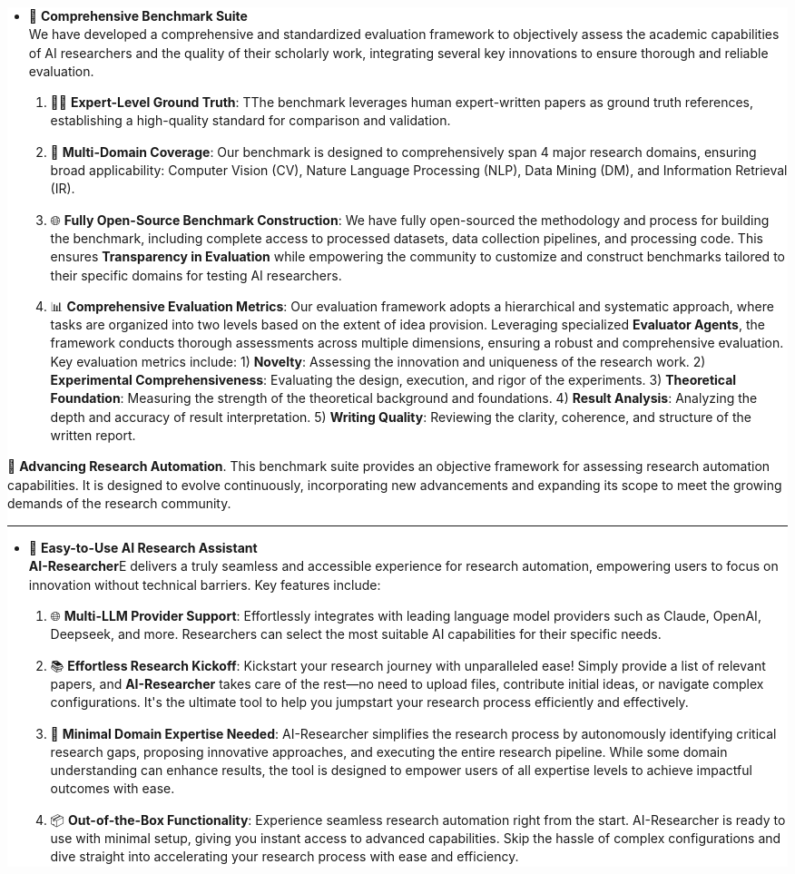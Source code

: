 * 🔬 **Comprehensive Benchmark Suite**
  <br>We have developed a comprehensive and standardized evaluation framework to objectively assess the academic capabilities of AI researchers and the quality of their scholarly work, integrating several key innovations to ensure thorough and reliable evaluation.

  1. 👨‍🔬 **Expert-Level Ground Truth**: TThe benchmark leverages human expert-written papers as ground truth references, establishing a high-quality standard for comparison and validation.

  2. 🌈 **Multi-Domain Coverage**: Our benchmark is designed to comprehensively span 4 major research domains, ensuring broad applicability: Computer Vision (CV), Nature Language Processing (NLP), Data Mining (DM), and Information Retrieval (IR).

  3. 🌐 **Fully Open-Source Benchmark Construction**: We have fully open-sourced the methodology and process for building the benchmark, including complete access to processed datasets, data collection pipelines, and processing code. This ensures **Transparency in Evaluation** while empowering the community to customize and construct benchmarks tailored to their specific domains for testing AI researchers.
    
  4. 📊 **Comprehensive Evaluation Metrics**: Our evaluation framework adopts a hierarchical and systematic approach, where tasks are organized into two levels based on the extent of idea provision. Leveraging specialized **Evaluator Agents**, the framework conducts thorough assessments across multiple dimensions, ensuring a robust and comprehensive evaluation. Key evaluation metrics include: 1) **Novelty**: Assessing the innovation and uniqueness of the research work. 2) **Experimental Comprehensiveness**: Evaluating the design, execution, and rigor of the experiments. 3) **Theoretical Foundation**: Measuring the strength of the theoretical background and foundations. 4) **Result Analysis**: Analyzing the depth and accuracy of result interpretation. 5) **Writing Quality**: Reviewing the clarity, coherence, and structure of the written report.

🚀 **Advancing Research Automation**. This benchmark suite provides an objective framework for assessing research automation capabilities. It is designed to evolve continuously, incorporating new advancements and expanding its scope to meet the growing demands of the research community.

--------------------------------------------------------------------------------

* 🌟 **Easy-to-Use AI Research Assistant**
  <br>**AI-Researcher**E delivers a truly seamless and accessible experience for research automation, empowering users to focus on innovation without technical barriers. Key features include:
  
  1. 🌐 **Multi-LLM Provider Support**: Effortlessly integrates with leading language model providers such as Claude, OpenAI, Deepseek, and more. Researchers can select the most suitable AI capabilities for their specific needs.
  
  2. 📚 **Effortless Research Kickoff**: Kickstart your research journey with unparalleled ease! Simply provide a list of relevant papers, and **AI-Researcher** takes care of the rest—no need to upload files, contribute initial ideas, or navigate complex configurations. It's the ultimate tool to help you jumpstart your research process efficiently and effectively.
  
  3. 🧠 **Minimal Domain Expertise Needed**: AI-Researcher simplifies the research process by autonomously identifying critical research gaps, proposing innovative approaches, and executing the entire research pipeline. While some domain understanding can enhance results, the tool is designed to empower users of all expertise levels to achieve impactful outcomes with ease.
  
  4. 📦 **Out-of-the-Box Functionality**: Experience seamless research automation right from the start. AI-Researcher is ready to use with minimal setup, giving you instant access to advanced capabilities. Skip the hassle of complex configurations and dive straight into accelerating your research process with ease and efficiency.
